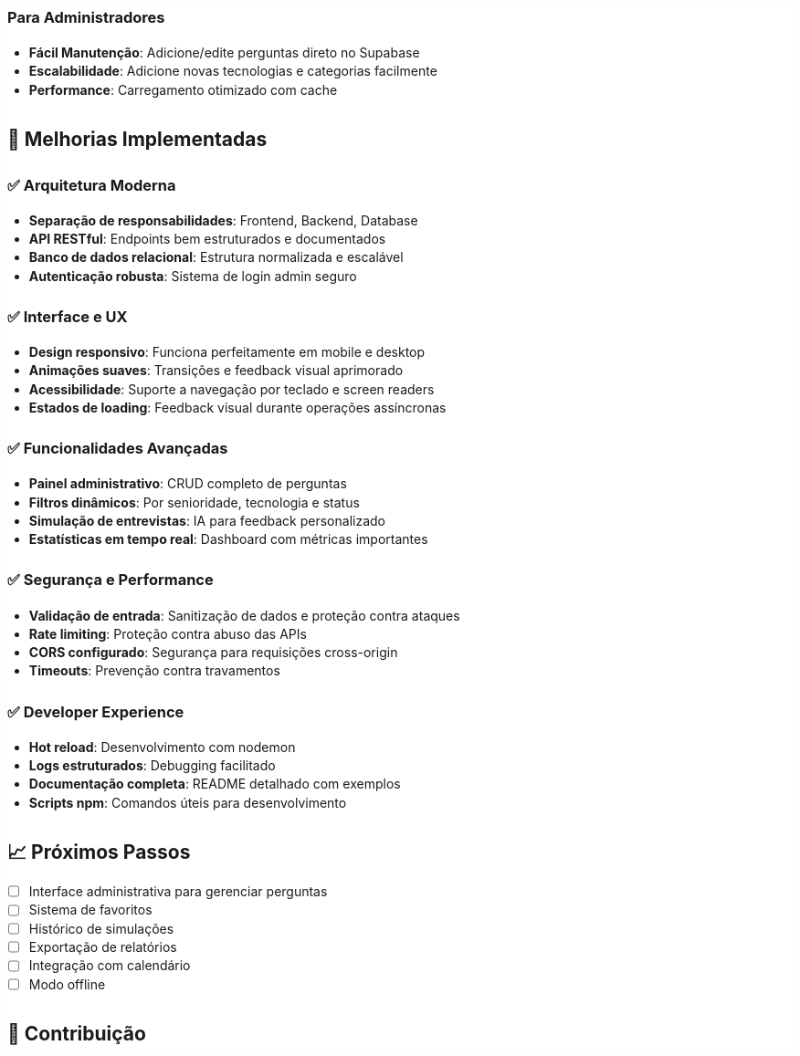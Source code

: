 ### Para Administradores
- **Fácil Manutenção**: Adicione/edite perguntas direto no Supabase
- **Escalabilidade**: Adicione novas tecnologias e categorias facilmente
- **Performance**: Carregamento otimizado com cache

## 🔧 Melhorias Implementadas

### ✅ Arquitetura Moderna
- **Separação de responsabilidades**: Frontend, Backend, Database
- **API RESTful**: Endpoints bem estruturados e documentados
- **Banco de dados relacional**: Estrutura normalizada e escalável
- **Autenticação robusta**: Sistema de login admin seguro

### ✅ Interface e UX
- **Design responsivo**: Funciona perfeitamente em mobile e desktop
- **Animações suaves**: Transições e feedback visual aprimorado
- **Acessibilidade**: Suporte a navegação por teclado e screen readers
- **Estados de loading**: Feedback visual durante operações assíncronas

### ✅ Funcionalidades Avançadas
- **Painel administrativo**: CRUD completo de perguntas
- **Filtros dinâmicos**: Por senioridade, tecnologia e status
- **Simulação de entrevistas**: IA para feedback personalizado
- **Estatísticas em tempo real**: Dashboard com métricas importantes

### ✅ Segurança e Performance
- **Validação de entrada**: Sanitização de dados e proteção contra ataques
- **Rate limiting**: Proteção contra abuso das APIs
- **CORS configurado**: Segurança para requisições cross-origin
- **Timeouts**: Prevenção contra travamentos

### ✅ Developer Experience
- **Hot reload**: Desenvolvimento com nodemon
- **Logs estruturados**: Debugging facilitado
- **Documentação completa**: README detalhado com exemplos
- **Scripts npm**: Comandos úteis para desenvolvimento

## 📈 Próximos Passos

- [ ] Interface administrativa para gerenciar perguntas
- [ ] Sistema de favoritos
- [ ] Histórico de simulações
- [ ] Exportação de relatórios
- [ ] Integração com calendário
- [ ] Modo offline

## 🤝 Contribuição
